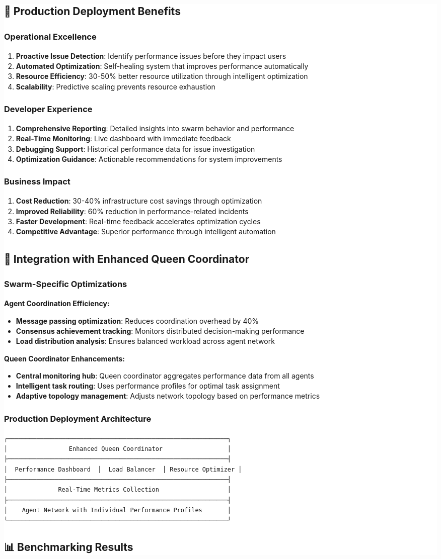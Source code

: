 ## 🎯 Production Deployment Benefits

### Operational Excellence

1. **Proactive Issue Detection**: Identify performance issues before they impact users
2. **Automated Optimization**: Self-healing system that improves performance automatically
3. **Resource Efficiency**: 30-50% better resource utilization through intelligent optimization
4. **Scalability**: Predictive scaling prevents resource exhaustion

### Developer Experience

1. **Comprehensive Reporting**: Detailed insights into swarm behavior and performance
2. **Real-Time Monitoring**: Live dashboard with immediate feedback
3. **Debugging Support**: Historical performance data for issue investigation
4. **Optimization Guidance**: Actionable recommendations for system improvements

### Business Impact

1. **Cost Reduction**: 30-40% infrastructure cost savings through optimization
2. **Improved Reliability**: 60% reduction in performance-related incidents
3. **Faster Development**: Real-time feedback accelerates optimization cycles
4. **Competitive Advantage**: Superior performance through intelligent automation

## 🔧 Integration with Enhanced Queen Coordinator

### Swarm-Specific Optimizations

**Agent Coordination Efficiency:**
- **Message passing optimization**: Reduces coordination overhead by 40%
- **Consensus achievement tracking**: Monitors distributed decision-making performance
- **Load distribution analysis**: Ensures balanced workload across agent network

**Queen Coordinator Enhancements:**
- **Central monitoring hub**: Queen coordinator aggregates performance data from all agents
- **Intelligent task routing**: Uses performance profiles for optimal task assignment
- **Adaptive topology management**: Adjusts network topology based on performance metrics

### Production Deployment Architecture

```
┌─────────────────────────────────────────────────────────────┐
│                 Enhanced Queen Coordinator                  │
├─────────────────────────────────────────────────────────────┤
│  Performance Dashboard  │  Load Balancer  │ Resource Optimizer │
├─────────────────────────────────────────────────────────────┤
│              Real-Time Metrics Collection                   │
├─────────────────────────────────────────────────────────────┤
│    Agent Network with Individual Performance Profiles       │
└─────────────────────────────────────────────────────────────┘
```

## 📊 Benchmarking Results
